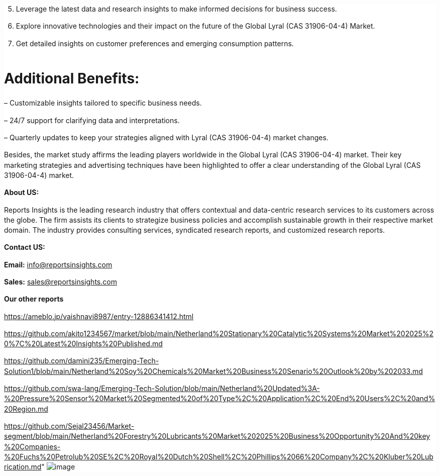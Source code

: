 5. Leverage the latest data and research insights to make informed decisions for business success.

6. Explore innovative technologies and their impact on the future of the Global Lyral (CAS 31906-04-4) Market.

7. Get detailed insights on customer preferences and emerging consumption patterns.

# <strong>Additional Benefits:</strong>

– Customizable insights tailored to specific business needs.

– 24/7 support for clarifying data and interpretations.

– Quarterly updates to keep your strategies aligned with Lyral (CAS 31906-04-4) market changes.

Besides, the market study affirms the leading players worldwide in the Global Lyral (CAS 31906-04-4) market. Their key marketing strategies and advertising techniques have been highlighted to offer a clear understanding of the Global Lyral (CAS 31906-04-4) market.

<strong><strong>About US</strong>:</strong>

Reports Insights is the leading research industry that offers contextual and data-centric research services to its customers across the globe. The firm assists its clients to strategize business policies and accomplish sustainable growth in their respective market domain. The industry provides consulting services, syndicated research reports, and customized research reports.

<strong>Contact US:</strong>

<p class=><b>Email:</b> <a href=mailto:info@reportsinsights.com>info@reportsinsights.com</a></p>
<p class=><b>Sales:</b> <a href=mailto:sales@reportsinsights.com>sales@reportsinsights.com</a></p>

<strong>Our other reports</strong>

<a href=https://ameblo.jp/vaishnavi8987/entry-12886341412.html>https://ameblo.jp/vaishnavi8987/entry-12886341412.html</a>

<a href=https://github.com/akito1234567/market/blob/main/Netherland%20Stationary%20Catalytic%20Systems%20Market%202025%20%7C%20Latest%20Insights%20Published.md>https://github.com/akito1234567/market/blob/main/Netherland%20Stationary%20Catalytic%20Systems%20Market%202025%20%7C%20Latest%20Insights%20Published.md</a>

<a href=https://github.com/damini235/Emerging-Tech-Solution1/blob/main/Netherland%20Soy%20Chemicals%20Market%20Business%20Senario%20Outlook%20by%202033.md>https://github.com/damini235/Emerging-Tech-Solution1/blob/main/Netherland%20Soy%20Chemicals%20Market%20Business%20Senario%20Outlook%20by%202033.md</a>

<a href=https://github.com/swa-lang/Emerging-Tech-Solution/blob/main/Netherland%20Updated%3A-%20Pressure%20Sensor%20Market%20Segmented%20of%20Type%2C%20Application%2C%20End%20Users%2C%20and%20Region.md>https://github.com/swa-lang/Emerging-Tech-Solution/blob/main/Netherland%20Updated%3A-%20Pressure%20Sensor%20Market%20Segmented%20of%20Type%2C%20Application%2C%20End%20Users%2C%20and%20Region.md</a>

<a href=https://github.com/Sejal23456/Market-segment/blob/main/Netherland%20Forestry%20Lubricants%20Market%202025%20Business%20Opportunity%20And%20key%20Companies-%20Fuchs%20Petrolub%20SE%2C%20Royal%20Dutch%20Shell%2C%20Phillips%2066%20Company%2C%20Kluber%20Lubrication.md>https://github.com/Sejal23456/Market-segment/blob/main/Netherland%20Forestry%20Lubricants%20Market%202025%20Business%20Opportunity%20And%20key%20Companies-%20Fuchs%20Petrolub%20SE%2C%20Royal%20Dutch%20Shell%2C%20Phillips%2066%20Company%2C%20Kluber%20Lubrication.md</a>"
![image](https://github.com/user-attachments/assets/20ea0c99-e114-4908-baaf-1dbe8739eb31)

